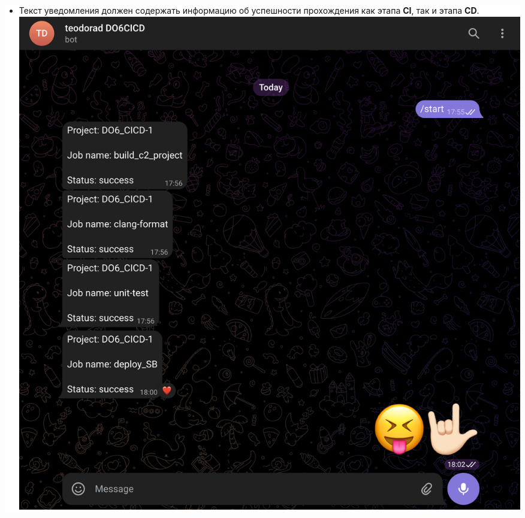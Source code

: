 - Текст уведомления должен содержать информацию об успешности прохождения как этапа **CI**, так и этапа **CD**.  
  ![6](img/6.5.png)   
